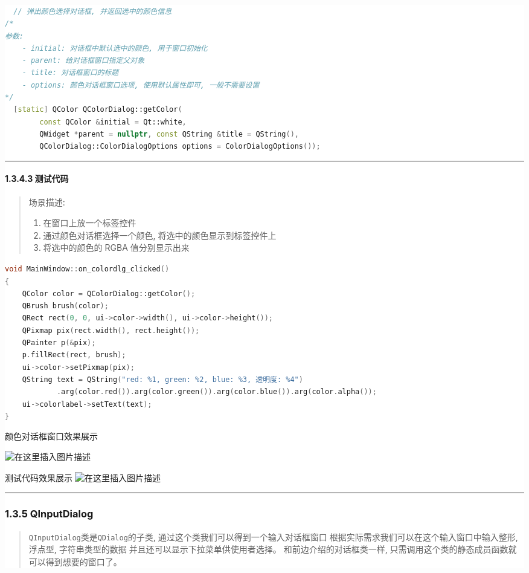 ```cpp
  // 弹出颜色选择对话框, 并返回选中的颜色信息
/*
参数:
    - initial: 对话框中默认选中的颜色, 用于窗口初始化
    - parent: 给对话框窗口指定父对象
    - title: 对话框窗口的标题
    - options: 颜色对话框窗口选项, 使用默认属性即可, 一般不需要设置
*/
  [static] QColor QColorDialog::getColor(
		const QColor &initial = Qt::white, 
		QWidget *parent = nullptr, const QString &title = QString(), 
		QColorDialog::ColorDialogOptions options = ColorDialogOptions());
```
----
#### 1.3.4.3 测试代码

> 场景描述:
> 	1. 在窗口上放一个标签控件
> 	2. 通过颜色对话框选择一个颜色, 将选中的颜色显示到标签控件上
> 	3. 将选中的颜色的 RGBA 值分别显示出来

```cpp
void MainWindow::on_colordlg_clicked()
{
    QColor color = QColorDialog::getColor();
    QBrush brush(color);
    QRect rect(0, 0, ui->color->width(), ui->color->height());
    QPixmap pix(rect.width(), rect.height());
    QPainter p(&pix);
    p.fillRect(rect, brush);
    ui->color->setPixmap(pix);
    QString text = QString("red: %1, green: %2, blue: %3, 透明度: %4")
            .arg(color.red()).arg(color.green()).arg(color.blue()).arg(color.alpha());
    ui->colorlabel->setText(text);
}
```

颜色对话框窗口效果展示

![在这里插入图片描述](/img/9.60.png)


测试代码效果展示
![在这里插入图片描述](/img/9.61.png)


---
### 1.3.5 QInputDialog

> `QInputDialog`类是`QDialog`的子类, 通过这个类我们可以得到一个输入对话框窗口
> 根据实际需求我们可以在这个输入窗口中输入整形, 浮点型, 字符串类型的数据
> 并且还可以显示下拉菜单供使用者选择。
> 和前边介绍的对话框类一样, 只需调用这个类的静态成员函数就可以得到想要的窗口了。
